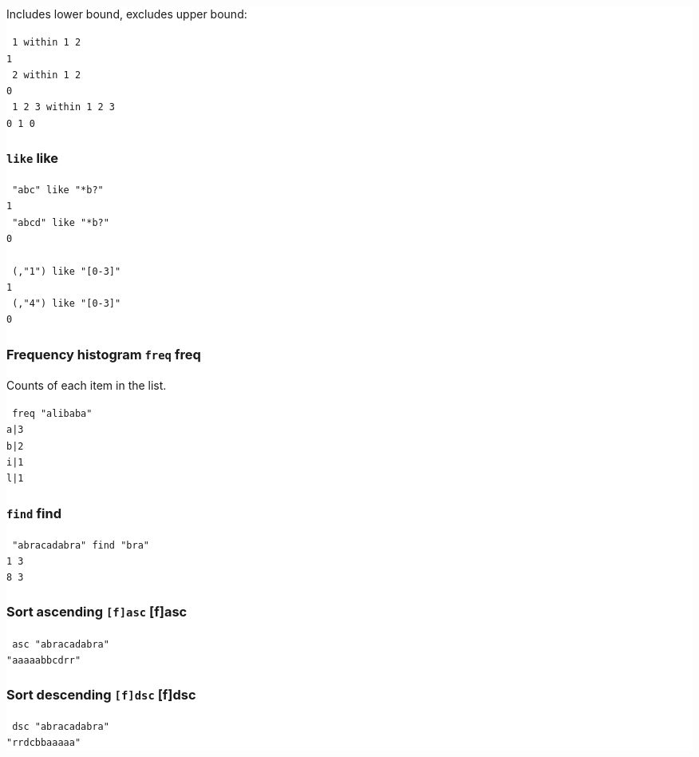 Includes lower bound, excludes upper bound:

```kc
 1 within 1 2
1
 2 within 1 2
0
 1 2 3 within 1 2 3
0 1 0
```

### `like` **like**

```kc
 "abc" like "*b?"
1
 "abcd" like "*b?"
0

 (,"1") like "[0-3]"
1
 (,"4") like "[0-3]"
0
```

### Frequency histogram `freq` **freq**

Counts of each item in the list.

```kc
 freq "alibaba"
a|3
b|2
i|1
l|1
```

### `find` **find**

```kc
 "abracadabra" find "bra"
1 3
8 3
```

### Sort ascending `[f]asc` **[f]asc**

```kc
 asc "abracadabra"
"aaaaabbcdrr"
```

### Sort descending `[f]dsc` **[f]dsc**

```kc
 dsc "abracadabra"
"rrdcbbaaaaa"
```

